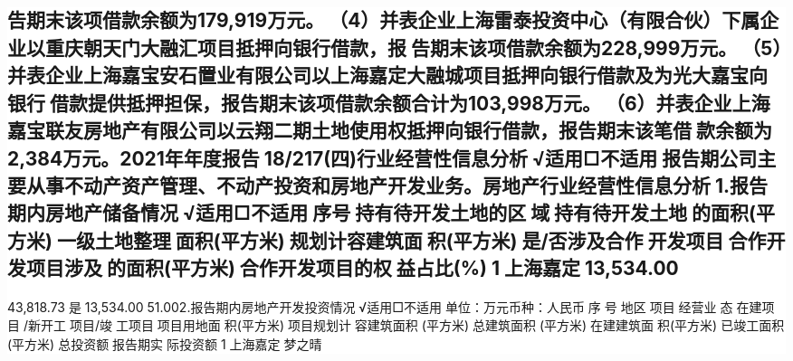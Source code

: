告期末该项借款余额为179,919万元。
（4）并表企业上海雷泰投资中心（有限合伙）下属企业以重庆朝天门大融汇项目抵押向银行借款，报
告期末该项借款余额为228,999万元。
（5）并表企业上海嘉宝安石置业有限公司以上海嘉定大融城项目抵押向银行借款及为光大嘉宝向银行
借款提供抵押担保，报告期末该项借款余额合计为103,998万元。
（6）并表企业上海嘉宝联友房地产有限公司以云翔二期土地使用权抵押向银行借款，报告期末该笔借
款余额为2,384万元。2021年年度报告
18/217(四)行业经营性信息分析
√适用□不适用
报告期公司主要从事不动产资产管理、不动产投资和房地产开发业务。房地产行业经营性信息分析
1.报告期内房地产储备情况
√适用□不适用
序号
持有待开发土地的区
域
持有待开发土地
的面积(平方米)
一级土地整理
面积(平方米)
规划计容建筑面
积(平方米)
是/否涉及合作
开发项目
合作开发项目涉及
的面积(平方米)
合作开发项目的权
益占比(%)
1
上海嘉定
13,534.00
-
43,818.73
是
13,534.00
51.002.报告期内房地产开发投资情况
√适用□不适用
单位：万元币种：人民币
序
号
地区
项目
经营业
态
在建项目
/新开工
项目/竣
工项目
项目用地面
积(平方米)
项目规划计
容建筑面积
(平方米)
总建筑面积
(平方米)
在建建筑面
积(平方米)
已竣工面积
(平方米)
总投资额
报告期实
际投资额
1
上海嘉定
梦之晴